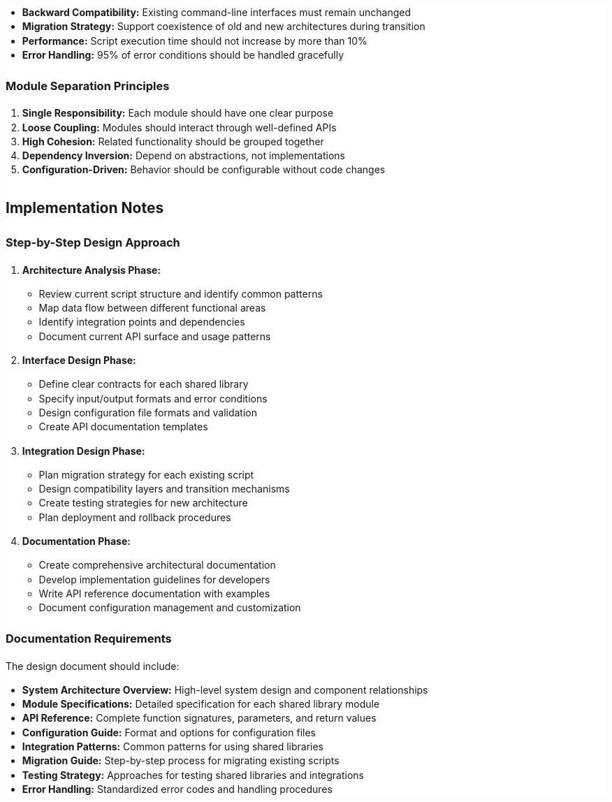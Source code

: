 - **Backward Compatibility:** Existing command-line interfaces must remain unchanged
- **Migration Strategy:** Support coexistence of old and new architectures during transition
- **Performance:** Script execution time should not increase by more than 10%
- **Error Handling:** 95% of error conditions should be handled gracefully

### Module Separation Principles

1. **Single Responsibility:** Each module should have one clear purpose
2. **Loose Coupling:** Modules should interact through well-defined APIs
3. **High Cohesion:** Related functionality should be grouped together
4. **Dependency Inversion:** Depend on abstractions, not implementations
5. **Configuration-Driven:** Behavior should be configurable without code changes

## Implementation Notes

### Step-by-Step Design Approach

1. **Architecture Analysis Phase:**
   - Review current script structure and identify common patterns
   - Map data flow between different functional areas
   - Identify integration points and dependencies
   - Document current API surface and usage patterns

2. **Interface Design Phase:**
   - Define clear contracts for each shared library
   - Specify input/output formats and error conditions
   - Design configuration file formats and validation
   - Create API documentation templates

3. **Integration Design Phase:**
   - Plan migration strategy for each existing script
   - Design compatibility layers and transition mechanisms
   - Create testing strategies for new architecture
   - Plan deployment and rollback procedures

4. **Documentation Phase:**
   - Create comprehensive architectural documentation
   - Develop implementation guidelines for developers
   - Write API reference documentation with examples
   - Document configuration management and customization

### Documentation Requirements

The design document should include:

- **System Architecture Overview:** High-level system design and component relationships
- **Module Specifications:** Detailed specification for each shared library module
- **API Reference:** Complete function signatures, parameters, and return values
- **Configuration Guide:** Format and options for configuration files
- **Integration Patterns:** Common patterns for using shared libraries
- **Migration Guide:** Step-by-step process for migrating existing scripts
- **Testing Strategy:** Approaches for testing shared libraries and integrations
- **Error Handling:** Standardized error codes and handling procedures
